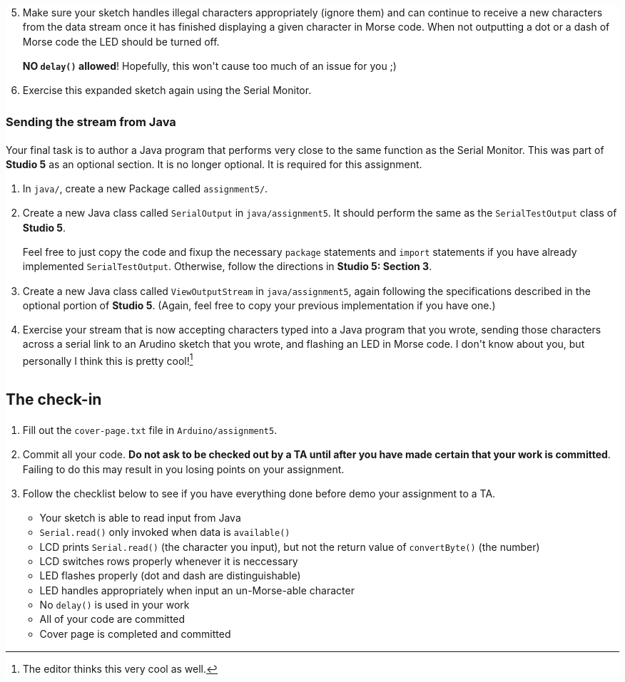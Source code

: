 5. Make sure your sketch handles illegal characters appropriately (ignore
   them) and can continue to receive a new characters from the data stream
   once it has finished displaying a given character in Morse code. When not
   outputting a dot or a dash of Morse code the LED should be turned off.

	**NO `delay()` allowed**! Hopefully, this won't cause too much of an issue for you ;)

6. Exercise this expanded sketch again using the Serial Monitor.

### Sending the stream from Java


Your final task is to author a Java program that performs very close to the
same function as the Serial Monitor. This was part of **Studio 5** as an
optional section. It is no longer optional. It is required for this
assignment.

1. In `java/`, create a new Package called `assignment5/`.

2. Create a new Java class called `SerialOutput` in `java/assignment5`.
It should perform the same as the `SerialTestOutput` class of **Studio 5**.

	Feel free to just copy the code and fixup the necessary
`package` statements and `import` statements if you have already implemented
`SerialTestOutput`. Otherwise, follow the directions in **Studio 5: Section 3**.

3. Create a new Java class called `ViewOutputStream` in `java/assignment5`,
again following the specifications described in the optional portion of
**Studio 5**. (Again, feel free to copy your previous implementation
if you have one.)

4. Exercise your stream that is now accepting characters typed into a
Java program that you wrote, sending those characters across a serial
link to an Arudino sketch that you wrote, and flashing an LED in Morse
code. I don't know about you, but personally I think this is pretty cool![^ed]

[^ed]: The editor thinks this very cool as well.

## The check-in

1. Fill out the `cover-page.txt` file in `Arduino/assignment5`.
2. Commit all your code. **Do not ask to be checked out by a TA until
after you have made certain that your work is committed**. Failing to
do this may result in you losing points on your assignment. 
3. Follow the checklist below to see if you have everything done before demo your assignment to a TA. 

	- Your sketch is able to read input from Java
	- `Serial.read()` only invoked when data is `available()`
	- LCD prints `Serial.read()` (the character you input), but not the return value of `convertByte()` (the number)
	- LCD switches rows properly whenever it is neccessary
	- LED flashes properly (dot and dash are distinguishable)
	- LED handles appropriately when input an un-Morse-able character
	- No `delay()` is used in your work
	- All of your code are committed
	- Cover page is completed and committed
